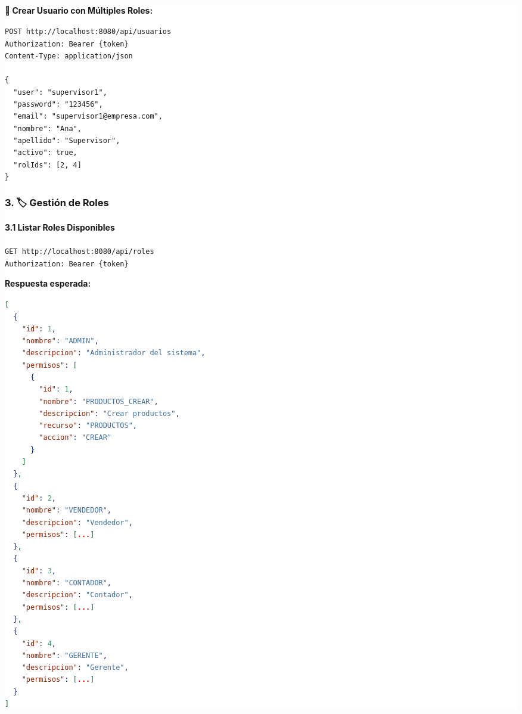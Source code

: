 **🔧 Crear Usuario con Múltiples Roles:**
```http
POST http://localhost:8080/api/usuarios
Authorization: Bearer {token}
Content-Type: application/json

{
  "user": "supervisor1",
  "password": "123456",
  "email": "supervisor1@empresa.com",
  "nombre": "Ana",
  "apellido": "Supervisor",
  "activo": true,
  "rolIds": [2, 4]
}
```

### 3. 🏷️ Gestión de Roles

#### 3.1 Listar Roles Disponibles
```http
GET http://localhost:8080/api/roles
Authorization: Bearer {token}
```

**Respuesta esperada:**
```json
[
  {
    "id": 1,
    "nombre": "ADMIN",
    "descripcion": "Administrador del sistema",
    "permisos": [
      {
        "id": 1,
        "nombre": "PRODUCTOS_CREAR",
        "descripcion": "Crear productos",
        "recurso": "PRODUCTOS",
        "accion": "CREAR"
      }
    ]
  },
  {
    "id": 2,
    "nombre": "VENDEDOR",
    "descripcion": "Vendedor",
    "permisos": [...]
  },
  {
    "id": 3,
    "nombre": "CONTADOR",
    "descripcion": "Contador",
    "permisos": [...]
  },
  {
    "id": 4,
    "nombre": "GERENTE",
    "descripcion": "Gerente",
    "permisos": [...]
  }
]
```
